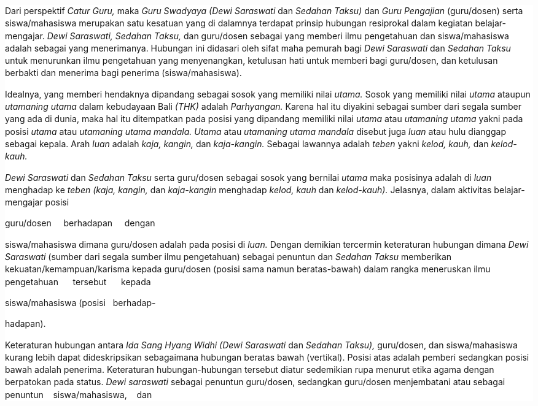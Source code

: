 <p><span class="font2">Dari perspektif </span><span class="font2" style="font-style:italic;">Catur Guru,</span><span class="font2"> maka </span><span class="font2" style="font-style:italic;">Guru Swadyaya (Dewi Saraswati</span><span class="font2"> dan </span><span class="font2" style="font-style:italic;">Sedahan Taksu)</span><span class="font2"> dan </span><span class="font2" style="font-style:italic;">Guru Pengajian </span><span class="font2">(guru/dosen) serta siswa/mahasiswa merupakan satu kesatuan yang di dalamnya terdapat prinsip hubungan resiprokal dalam kegiatan belajar-mengajar. </span><span class="font2" style="font-style:italic;">Dewi Saraswati, Sedahan Taksu,</span><span class="font2"> dan guru/dosen sebagai yang memberi ilmu pengetahuan dan siswa/mahasiswa adalah sebagai yang menerimanya. Hubungan ini didasari oleh sifat maha pemurah bagi </span><span class="font2" style="font-style:italic;">Dewi Saraswati</span><span class="font2"> dan </span><span class="font2" style="font-style:italic;">Sedahan Taksu</span><span class="font2"> untuk menurunkan ilmu pengetahuan yang menyenangkan, ketulusan hati untuk memberi bagi guru/dosen, dan ketulusan berbakti dan menerima bagi penerima (siswa/mahasiswa).</span></p>
<p><span class="font2">Idealnya, yang memberi hendaknya dipandang sebagai sosok yang memiliki nilai </span><span class="font2" style="font-style:italic;">utama.</span><span class="font2"> Sosok yang memiliki nilai </span><span class="font2" style="font-style:italic;">utama</span><span class="font2"> ataupun </span><span class="font2" style="font-style:italic;">utamaning utama</span><span class="font2"> dalam kebudayaan Bali </span><span class="font2" style="font-style:italic;">(THK)</span><span class="font2"> adalah </span><span class="font2" style="font-style:italic;">Parhyangan.</span><span class="font2"> Karena hal itu diyakini sebagai sumber dari segala sumber yang ada di dunia, maka hal itu ditempatkan pada posisi yang dipandang memiliki nilai </span><span class="font2" style="font-style:italic;">utama</span><span class="font2"> atau </span><span class="font2" style="font-style:italic;">utamaning utama</span><span class="font2"> yakni pada posisi </span><span class="font2" style="font-style:italic;">utama</span><span class="font2"> atau </span><span class="font2" style="font-style:italic;">utamaning utama mandala. Utama</span><span class="font2"> atau </span><span class="font2" style="font-style:italic;">utamaning utama mandala</span><span class="font2"> disebut juga </span><span class="font2" style="font-style:italic;">luan</span><span class="font2"> atau hulu dianggap sebagai kepala. Arah </span><span class="font2" style="font-style:italic;">luan </span><span class="font2">adalah </span><span class="font2" style="font-style:italic;">kaja, kangin,</span><span class="font2"> dan </span><span class="font2" style="font-style:italic;">kaja-kangin. </span><span class="font2">Sebagai lawannya adalah </span><span class="font2" style="font-style:italic;">teben</span><span class="font2"> yakni </span><span class="font2" style="font-style:italic;">kelod, kauh,</span><span class="font2"> dan </span><span class="font2" style="font-style:italic;">kelod-kauh.</span></p>
<p><span class="font2" style="font-style:italic;">Dewi Saraswati</span><span class="font2"> dan </span><span class="font2" style="font-style:italic;">Sedahan Taksu </span><span class="font2">serta guru/dosen sebagai sosok yang bernilai </span><span class="font2" style="font-style:italic;">utama</span><span class="font2"> maka posisinya adalah di </span><span class="font2" style="font-style:italic;">luan</span><span class="font2"> menghadap ke </span><span class="font2" style="font-style:italic;">teben (kaja, kangin, </span><span class="font2">dan </span><span class="font2" style="font-style:italic;">kaja-kangin</span><span class="font2"> menghadap </span><span class="font2" style="font-style:italic;">kelod, kauh </span><span class="font2">dan </span><span class="font2" style="font-style:italic;">kelod-kauh).</span><span class="font2"> Jelasnya, dalam aktivitas belajar-mengajar posisi</span></p>
<p><span class="font2">guru/dosen &nbsp;&nbsp;&nbsp;&nbsp;berhadapan &nbsp;&nbsp;&nbsp;&nbsp;dengan</span></p>
<p><span class="font2">siswa/mahasiswa dimana guru/dosen adalah pada posisi di </span><span class="font2" style="font-style:italic;">luan.</span><span class="font2"> Dengan demikian tercermin keteraturan hubungan dimana </span><span class="font2" style="font-style:italic;">Dewi Saraswati</span><span class="font2"> (sumber dari segala sumber ilmu pengetahuan) sebagai penuntun dan </span><span class="font2" style="font-style:italic;">Sedahan Taksu </span><span class="font2">memberikan kekuatan/kemampuan/karisma kepada guru/dosen (posisi sama namun beratas-bawah) dalam rangka meneruskan ilmu pengetahuan &nbsp;&nbsp;&nbsp;&nbsp;&nbsp;tersebut &nbsp;&nbsp;&nbsp;&nbsp;&nbsp;kepada</span></p>
<p><span class="font2">siswa/mahasiswa (posisi &nbsp;&nbsp;berhadap-</span></p>
<p><span class="font2">hadapan).</span></p>
<p><span class="font2">Keteraturan hubungan antara </span><span class="font2" style="font-style:italic;">Ida Sang Hyang Widhi (Dewi Saraswati</span><span class="font2"> dan </span><span class="font2" style="font-style:italic;">Sedahan Taksu),</span><span class="font2"> guru/dosen, dan siswa/mahasiswa kurang lebih dapat dideskripsikan sebagaimana hubungan beratas bawah (vertikal). Posisi atas adalah pemberi sedangkan posisi bawah adalah penerima. Keteraturan hubungan-hubungan tersebut diatur sedemikian rupa menurut etika agama dengan berpatokan pada status. </span><span class="font2" style="font-style:italic;">Dewi saraswati </span><span class="font2">sebagai penuntun guru/dosen, sedangkan guru/dosen menjembatani atau sebagai penuntun &nbsp;&nbsp;&nbsp;siswa/mahasiswa, &nbsp;&nbsp;&nbsp;dan</span></p>